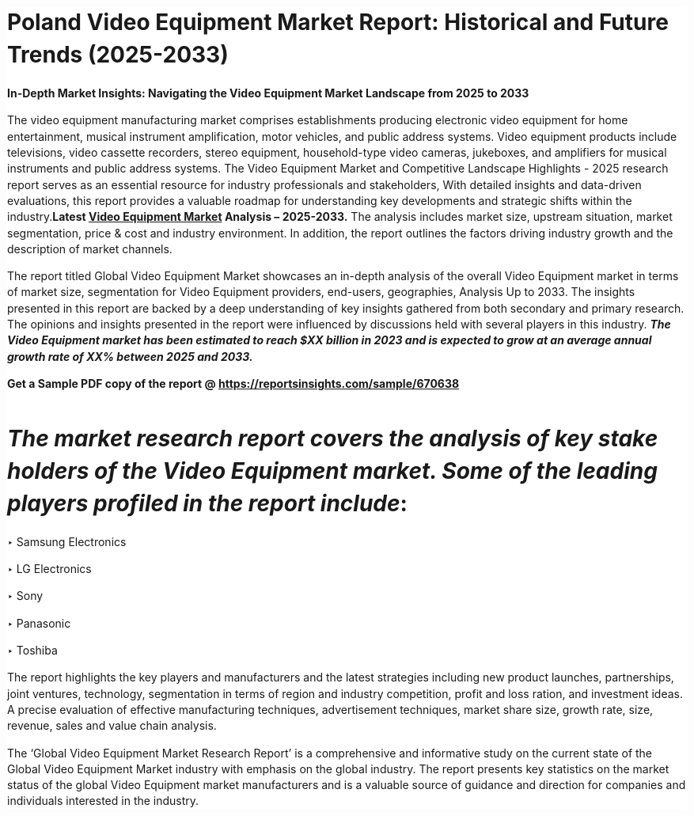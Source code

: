 # Poland Video Equipment Market Report: Historical and Future Trends (2025-2033)

<strong>In-Depth Market Insights: Navigating the Video Equipment Market Landscape from 2025 to 2033</strong></p>

The video equipment manufacturing market comprises establishments producing electronic video equipment for home entertainment, musical instrument amplification, motor vehicles, and public address systems. Video equipment products include televisions, video cassette recorders, stereo equipment, household-type video cameras, jukeboxes, and amplifiers for musical instruments and public address systems. The Video Equipment Market and Competitive Landscape Highlights - 2025 research report serves as an essential resource for industry professionals and stakeholders, With detailed insights and data-driven evaluations, this report provides a valuable roadmap for understanding key developments and strategic shifts within the industry.<strong>Latest <a href=https://www.reportsinsights.com/sample/670638>Video Equipment Market</a> Analysis – 2025-2033.</strong>  The analysis includes market size, upstream situation, market segmentation, price & cost and industry environment. In addition, the report outlines the factors driving industry growth and the description of market channels.

The report titled Global Video Equipment Market showcases an in-depth analysis of the overall Video Equipment market in terms of market size, segmentation for Video Equipment providers, end-users, geographies, Analysis Up to 2033. The insights presented in this report are backed by a deep understanding of key insights gathered from both secondary and primary research. The opinions and insights presented in the report were influenced by discussions held with several players in this industry. <strong><em>The Video Equipment market has been estimated to reach $XX billion in 2023 and is expected to grow at an average annual growth rate of XX% between 2025 and 2033.</em></strong>

<strong>Get a Sample PDF copy of the report @ <a href=https://reportsinsights.com/sample/670638>https://reportsinsights.com/sample/670638</a></strong>

# <strong><em>The market research report covers the analysis of key stake holders of the Video Equipment market. Some of the leading players profiled in the report include</em></strong>: 

‣ Samsung Electronics

‣ LG Electronics

‣ Sony

‣ Panasonic

‣ Toshiba

The report highlights the key players and manufacturers and the latest strategies including new product launches, partnerships, joint ventures, technology, segmentation in terms of region and industry competition, profit and loss ration, and investment ideas. A precise evaluation of effective manufacturing techniques, advertisement techniques, market share size, growth rate, size, revenue, sales and value chain analysis.

The ‘Global Video Equipment Market Research Report’ is a comprehensive and informative study on the current state of the Global Video Equipment Market industry with emphasis on the global industry. The report presents key statistics on the market status of the global Video Equipment market manufacturers and is a valuable source of guidance and direction for companies and individuals interested in the industry.
